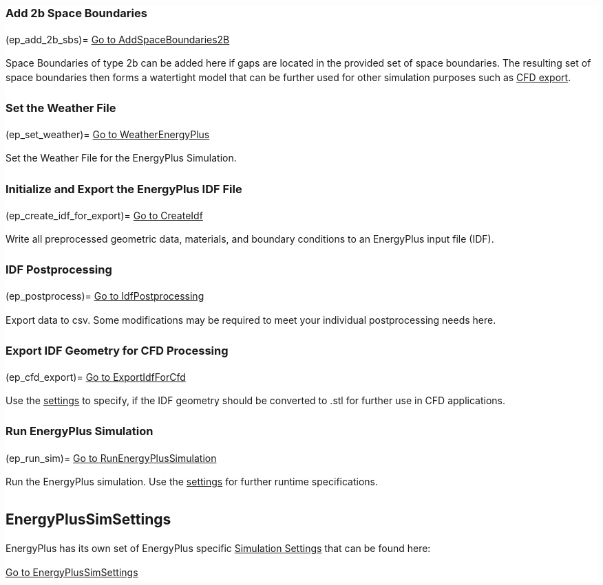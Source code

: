 ### Add 2b Space Boundaries
(ep_add_2b_sbs)=
[Go to AddSpaceBoundaries2B](AddSpaceBoundaries2B)

Space Boundaries of type 2b can be added here if gaps are located in the 
provided set of space boundaries. The resulting set of space boundaries
then forms a watertight model that can be further used for other simulation
purposes such as [CFD export](ExportIdfForCfd).

### Set the Weather File
(ep_set_weather)=
[Go to WeatherEnergyPlus](WeatherEnergyPlus)

Set the Weather File for the EnergyPlus Simulation. 

### Initialize and Export the EnergyPlus IDF File 
(ep_create_idf_for_export)=
[Go to CreateIdf](CreateIdf)

Write all preprocessed geometric data, materials, and boundary conditions
to an EnergyPlus input file (IDF). 

### IDF Postprocessing
(ep_postprocess)=
[Go to IdfPostprocessing](IdfPostprocessing)

Export data to csv. Some modifications may be required to meet your 
individual postprocessing needs here. 

### Export IDF Geometry for CFD Processing
(ep_cfd_export)=
[Go to ExportIdfForCfd](ExportIdfForCfd)

Use the [settings](settings) to specify, if the IDF geometry should be
converted to .stl for further use in CFD applications. 

### Run EnergyPlus Simulation
(ep_run_sim)=
[Go to RunEnergyPlusSimulation](RunEnergyPlusSimulation)

Run the EnergyPlus simulation. Use the [settings](settings) for further
runtime specifications. 


## EnergyPlusSimSettings

EnergyPlus has its own set of EnergyPlus specific 
[Simulation Settings](simulation_setting) that can be found here:

[Go to EnergyPlusSimSettings](EnergyPlus_sim_settings)
